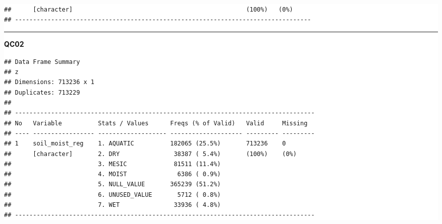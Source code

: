     ##      [character]                                                (100%)   (0%)     
    ## ----------------------------------------------------------------------------------

------------------------------------------------------------------------

**QC02**

    ## Data Frame Summary  
    ## z  
    ## Dimensions: 713236 x 1  
    ## Duplicates: 713229  
    ## 
    ## -----------------------------------------------------------------------------------
    ## No   Variable          Stats / Values      Freqs (% of Valid)   Valid     Missing  
    ## ---- ----------------- ------------------- -------------------- --------- ---------
    ## 1    soil_moist_reg    1. AQUATIC          182065 (25.5%)       713236    0        
    ##      [character]       2. DRY               38387 ( 5.4%)       (100%)    (0%)     
    ##                        3. MESIC             81511 (11.4%)                          
    ##                        4. MOIST              6386 ( 0.9%)                          
    ##                        5. NULL_VALUE       365239 (51.2%)                          
    ##                        6. UNUSED_VALUE       5712 ( 0.8%)                          
    ##                        7. WET               33936 ( 4.8%)                          
    ## -----------------------------------------------------------------------------------
